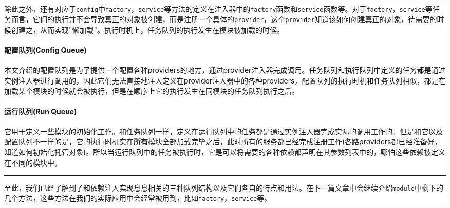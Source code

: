 除此之外，还有对应于`config`中`factory`，`service`等方法的定义在注入器中的`factory`函数和`service`函数等。对于`factory`，`service`等任务而言，它们的执行并不会导致真正的对象被创建，而是注册一个具体的`provider`，这个`provider`知道该如何创建真正的对象，待需要的时候创建之，从而实现"懒加载"。执行时机上，任务队列的执行发生在模块被加载的时候。

#### 配置队列(Config Queue)

本文介绍的配置队列是为了提供一个配置各种providers的地方，通过provider注入器完成调用。任务队列和执行队列中定义的任务都是通过实例注入器进行调用的，因此它们无法直接地注入定义在provider注入器中的各种providers。配置队列的执行时机和任务队列相似，都是在加载某个模块的时候就会被执行，但是在顺序上它的执行发生在同模块的任务队列执行之后。

#### 运行队列(Run Queue)

它用于定义一些模块的初始化工作。和任务队列一样，定义在运行队列中的任务都是通过实例注入器完成实际的调用工作的。但是和它以及配置队列不一样的是，它的执行时机实在**所有**模块全部加载完毕之后，此时所有的服务都已经完成注册工作(各路providers都已经准备好，知道如何初始化托管对象)。所以当运行队列中的任务被执行时，它是可以将需要的各种依赖都声明在其参数列表中的，哪怕这些依赖被定义在不同的模块中。

---

至此，我们已经了解到了和依赖注入实现息息相关的三种队列结构以及它们各自的特点和用法。在下一篇文章中会继续介绍`module`中剩下的几个方法，这些方法在我们的实际应用中会经常被用到，比如`factory`，`service`等。

